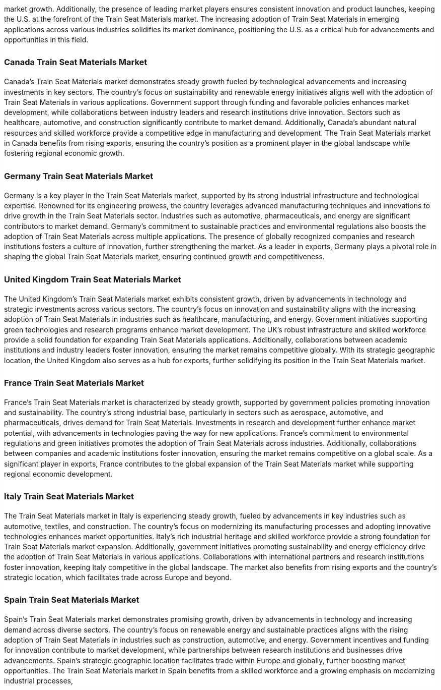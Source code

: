 market growth. Additionally, the presence of leading market players ensures consistent innovation and product launches, keeping the U.S. at the forefront of the Train Seat Materials market. The increasing adoption of Train Seat Materials in emerging applications across various industries solidifies its market dominance, positioning the U.S. as a critical hub for advancements and opportunities in this field.</p><h3>Canada Train Seat Materials Market</h3><p>Canada&rsquo;s Train Seat Materials market demonstrates steady growth fueled by technological advancements and increasing investments in key sectors. The country&rsquo;s focus on sustainability and renewable energy initiatives aligns well with the adoption of Train Seat Materials in various applications. Government support through funding and favorable policies enhances market development, while collaborations between industry leaders and research institutions drive innovation. Sectors such as healthcare, automotive, and construction significantly contribute to market demand. Additionally, Canada&rsquo;s abundant natural resources and skilled workforce provide a competitive edge in manufacturing and development. The Train Seat Materials market in Canada benefits from rising exports, ensuring the country&rsquo;s position as a prominent player in the global landscape while fostering regional economic growth.</p><h3>Germany Train Seat Materials Market</h3><p>Germany is a key player in the Train Seat Materials market, supported by its strong industrial infrastructure and technological expertise. Renowned for its engineering prowess, the country leverages advanced manufacturing techniques and innovations to drive growth in the Train Seat Materials sector. Industries such as automotive, pharmaceuticals, and energy are significant contributors to market demand. Germany&rsquo;s commitment to sustainable practices and environmental regulations also boosts the adoption of Train Seat Materials across multiple applications. The presence of globally recognized companies and research institutions fosters a culture of innovation, further strengthening the market. As a leader in exports, Germany plays a pivotal role in shaping the global Train Seat Materials market, ensuring continued growth and competitiveness.</p><h3>United Kingdom Train Seat Materials Market</h3><p>The United Kingdom&rsquo;s Train Seat Materials market exhibits consistent growth, driven by advancements in technology and strategic investments across various sectors. The country&rsquo;s focus on innovation and sustainability aligns with the increasing adoption of Train Seat Materials in industries such as healthcare, manufacturing, and energy. Government initiatives supporting green technologies and research programs enhance market development. The UK&rsquo;s robust infrastructure and skilled workforce provide a solid foundation for expanding Train Seat Materials applications. Additionally, collaborations between academic institutions and industry leaders foster innovation, ensuring the market remains competitive globally. With its strategic geographic location, the United Kingdom also serves as a hub for exports, further solidifying its position in the Train Seat Materials market.</p><h3>France Train Seat Materials Market</h3><p>France&rsquo;s Train Seat Materials market is characterized by steady growth, supported by government policies promoting innovation and sustainability. The country&rsquo;s strong industrial base, particularly in sectors such as aerospace, automotive, and pharmaceuticals, drives demand for Train Seat Materials. Investments in research and development further enhance market potential, with advancements in technologies paving the way for new applications. France&rsquo;s commitment to environmental regulations and green initiatives promotes the adoption of Train Seat Materials across industries. Additionally, collaborations between companies and academic institutions foster innovation, ensuring the market remains competitive on a global scale. As a significant player in exports, France contributes to the global expansion of the Train Seat Materials market while supporting regional economic development.</p><h3>Italy Train Seat Materials Market</h3><p>The Train Seat Materials market in Italy is experiencing steady growth, fueled by advancements in key industries such as automotive, textiles, and construction. The country&rsquo;s focus on modernizing its manufacturing processes and adopting innovative technologies enhances market opportunities. Italy&rsquo;s rich industrial heritage and skilled workforce provide a strong foundation for Train Seat Materials market expansion. Additionally, government initiatives promoting sustainability and energy efficiency drive the adoption of Train Seat Materials in various applications. Collaborations with international partners and research institutions foster innovation, keeping Italy competitive in the global landscape. The market also benefits from rising exports and the country&rsquo;s strategic location, which facilitates trade across Europe and beyond.</p><h3>Spain Train Seat Materials Market</h3><p>Spain&rsquo;s Train Seat Materials market demonstrates promising growth, driven by advancements in technology and increasing demand across diverse sectors. The country&rsquo;s focus on renewable energy and sustainable practices aligns with the rising adoption of Train Seat Materials in industries such as construction, automotive, and energy. Government incentives and funding for innovation contribute to market development, while partnerships between research institutions and businesses drive advancements. Spain&rsquo;s strategic geographic location facilitates trade within Europe and globally, further boosting market opportunities. The Train Seat Materials market in Spain benefits from a skilled workforce and a growing emphasis on modernizing industrial processes,